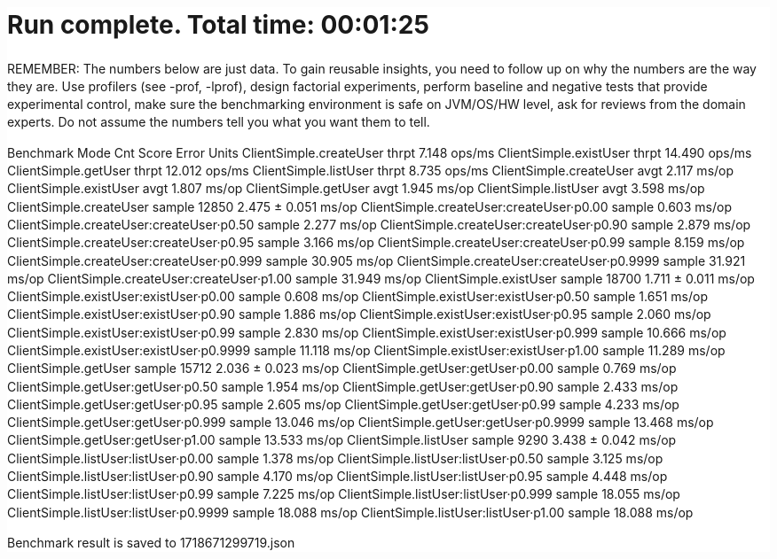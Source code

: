 # Run complete. Total time: 00:01:25

REMEMBER: The numbers below are just data. To gain reusable insights, you need to follow up on
why the numbers are the way they are. Use profilers (see -prof, -lprof), design factorial
experiments, perform baseline and negative tests that provide experimental control, make sure
the benchmarking environment is safe on JVM/OS/HW level, ask for reviews from the domain experts.
Do not assume the numbers tell you what you want them to tell.

Benchmark                                     Mode    Cnt   Score   Error   Units
ClientSimple.createUser                      thrpt          7.148          ops/ms
ClientSimple.existUser                       thrpt         14.490          ops/ms
ClientSimple.getUser                         thrpt         12.012          ops/ms
ClientSimple.listUser                        thrpt          8.735          ops/ms
ClientSimple.createUser                       avgt          2.117           ms/op
ClientSimple.existUser                        avgt          1.807           ms/op
ClientSimple.getUser                          avgt          1.945           ms/op
ClientSimple.listUser                         avgt          3.598           ms/op
ClientSimple.createUser                     sample  12850   2.475 ± 0.051   ms/op
ClientSimple.createUser:createUser·p0.00    sample          0.603           ms/op
ClientSimple.createUser:createUser·p0.50    sample          2.277           ms/op
ClientSimple.createUser:createUser·p0.90    sample          2.879           ms/op
ClientSimple.createUser:createUser·p0.95    sample          3.166           ms/op
ClientSimple.createUser:createUser·p0.99    sample          8.159           ms/op
ClientSimple.createUser:createUser·p0.999   sample         30.905           ms/op
ClientSimple.createUser:createUser·p0.9999  sample         31.921           ms/op
ClientSimple.createUser:createUser·p1.00    sample         31.949           ms/op
ClientSimple.existUser                      sample  18700   1.711 ± 0.011   ms/op
ClientSimple.existUser:existUser·p0.00      sample          0.608           ms/op
ClientSimple.existUser:existUser·p0.50      sample          1.651           ms/op
ClientSimple.existUser:existUser·p0.90      sample          1.886           ms/op
ClientSimple.existUser:existUser·p0.95      sample          2.060           ms/op
ClientSimple.existUser:existUser·p0.99      sample          2.830           ms/op
ClientSimple.existUser:existUser·p0.999     sample         10.666           ms/op
ClientSimple.existUser:existUser·p0.9999    sample         11.118           ms/op
ClientSimple.existUser:existUser·p1.00      sample         11.289           ms/op
ClientSimple.getUser                        sample  15712   2.036 ± 0.023   ms/op
ClientSimple.getUser:getUser·p0.00          sample          0.769           ms/op
ClientSimple.getUser:getUser·p0.50          sample          1.954           ms/op
ClientSimple.getUser:getUser·p0.90          sample          2.433           ms/op
ClientSimple.getUser:getUser·p0.95          sample          2.605           ms/op
ClientSimple.getUser:getUser·p0.99          sample          4.233           ms/op
ClientSimple.getUser:getUser·p0.999         sample         13.046           ms/op
ClientSimple.getUser:getUser·p0.9999        sample         13.468           ms/op
ClientSimple.getUser:getUser·p1.00          sample         13.533           ms/op
ClientSimple.listUser                       sample   9290   3.438 ± 0.042   ms/op
ClientSimple.listUser:listUser·p0.00        sample          1.378           ms/op
ClientSimple.listUser:listUser·p0.50        sample          3.125           ms/op
ClientSimple.listUser:listUser·p0.90        sample          4.170           ms/op
ClientSimple.listUser:listUser·p0.95        sample          4.448           ms/op
ClientSimple.listUser:listUser·p0.99        sample          7.225           ms/op
ClientSimple.listUser:listUser·p0.999       sample         18.055           ms/op
ClientSimple.listUser:listUser·p0.9999      sample         18.088           ms/op
ClientSimple.listUser:listUser·p1.00        sample         18.088           ms/op

Benchmark result is saved to 1718671299719.json
